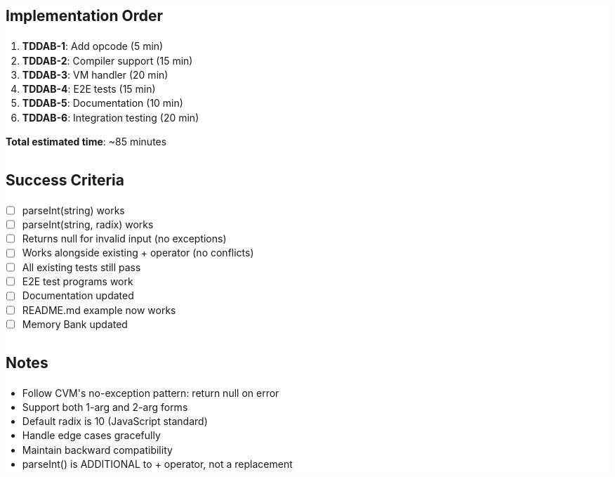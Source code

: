 
## Implementation Order

1. **TDDAB-1**: Add opcode (5 min)
2. **TDDAB-2**: Compiler support (15 min)
3. **TDDAB-3**: VM handler (20 min)  
4. **TDDAB-4**: E2E tests (15 min)
5. **TDDAB-5**: Documentation (10 min)
6. **TDDAB-6**: Integration testing (20 min)

**Total estimated time**: ~85 minutes

## Success Criteria

- [ ] parseInt(string) works
- [ ] parseInt(string, radix) works  
- [ ] Returns null for invalid input (no exceptions)
- [ ] Works alongside existing + operator (no conflicts)
- [ ] All existing tests still pass
- [ ] E2E test programs work
- [ ] Documentation updated
- [ ] README.md example now works
- [ ] Memory Bank updated

## Notes

- Follow CVM's no-exception pattern: return null on error
- Support both 1-arg and 2-arg forms
- Default radix is 10 (JavaScript standard)
- Handle edge cases gracefully
- Maintain backward compatibility
- parseInt() is ADDITIONAL to + operator, not a replacement
